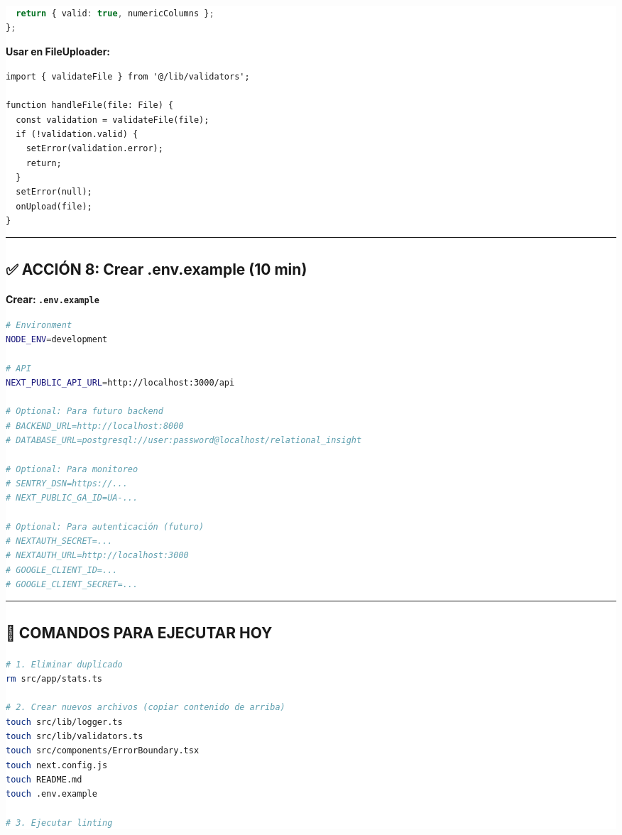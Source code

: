 ```typescript
  return { valid: true, numericColumns };
};
```

**Usar en FileUploader:**

```tsx
import { validateFile } from '@/lib/validators';

function handleFile(file: File) {
  const validation = validateFile(file);
  if (!validation.valid) {
    setError(validation.error);
    return;
  }
  setError(null);
  onUpload(file);
}
```

---

## ✅ ACCIÓN 8: Crear .env.example (10 min)

**Crear: `.env.example`**

```bash
# Environment
NODE_ENV=development

# API
NEXT_PUBLIC_API_URL=http://localhost:3000/api

# Optional: Para futuro backend
# BACKEND_URL=http://localhost:8000
# DATABASE_URL=postgresql://user:password@localhost/relational_insight

# Optional: Para monitoreo
# SENTRY_DSN=https://...
# NEXT_PUBLIC_GA_ID=UA-...

# Optional: Para autenticación (futuro)
# NEXTAUTH_SECRET=...
# NEXTAUTH_URL=http://localhost:3000
# GOOGLE_CLIENT_ID=...
# GOOGLE_CLIENT_SECRET=...
```

---

## 🚀 COMANDOS PARA EJECUTAR HOY

```bash
# 1. Eliminar duplicado
rm src/app/stats.ts

# 2. Crear nuevos archivos (copiar contenido de arriba)
touch src/lib/logger.ts
touch src/lib/validators.ts
touch src/components/ErrorBoundary.tsx
touch next.config.js
touch README.md
touch .env.example

# 3. Ejecutar linting
```